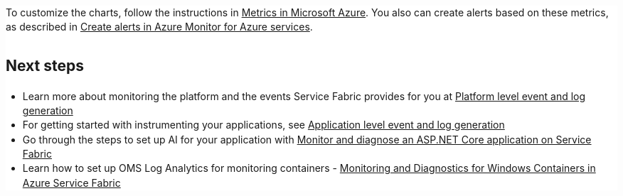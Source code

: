 To customize the charts, follow the instructions in [Metrics in Microsoft Azure](../monitoring-and-diagnostics/insights-how-to-customize-monitoring.md). You also can create alerts based on these metrics, as described in [Create alerts in Azure Monitor for Azure services](../monitoring-and-diagnostics/monitoring-overview-alerts.md). 

## Next steps

* Learn more about monitoring the platform and the events Service Fabric provides for you at [Platform level event and log generation](service-fabric-diagnostics-event-generation-infra.md)
* For getting started with instrumenting your applications, see [Application level event and log generation](service-fabric-diagnostics-event-generation-app.md)
* Go through the steps to set up AI for your application with [Monitor and diagnose an ASP.NET Core application on Service Fabric](service-fabric-tutorial-monitoring-aspnet.md)
* Learn how to set up OMS Log Analytics for monitoring containers - [Monitoring and Diagnostics for Windows Containers in Azure Service Fabric](service-fabric-tutorial-monitoring-wincontainers.md)

